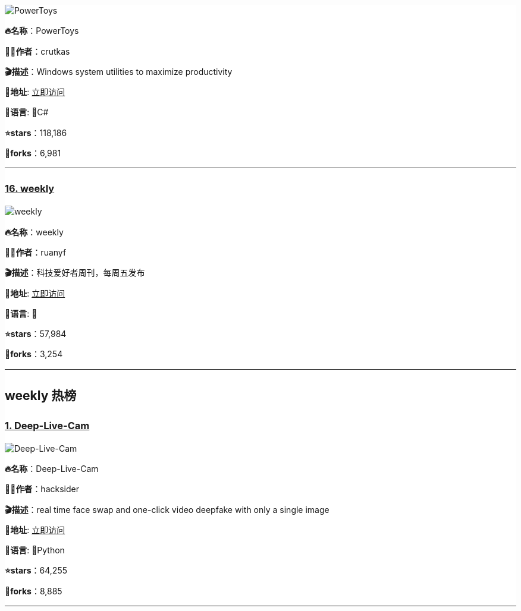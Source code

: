 ![PowerToys](https://s0.wp.com/mshots/v1/https://github.com//microsoft/PowerToys?w=600&h=450) 

**🔥名称**：PowerToys 

**🧑‍💻作者**：crutkas 

**🎬描述**：Windows system utilities to maximize productivity 

**🔗地址**: [立即访问](https://github.com//microsoft/PowerToys) 

**👀语言**: 🔺C# 

**⭐stars**：118,186 

**📍forks**：6,981 

--- 

### [16. weekly](https://github.com//ruanyf/weekly) 

![weekly](https://s0.wp.com/mshots/v1/https://github.com//ruanyf/weekly?w=600&h=450) 

**🔥名称**：weekly 

**🧑‍💻作者**：ruanyf 

**🎬描述**：科技爱好者周刊，每周五发布 

**🔗地址**: [立即访问](https://github.com//ruanyf/weekly) 

**👀语言**: 🔺 

**⭐stars**：57,984 

**📍forks**：3,254 

--- 

## weekly 热榜

### [1. Deep-Live-Cam](https://github.com//hacksider/Deep-Live-Cam) 

![Deep-Live-Cam](https://s0.wp.com/mshots/v1/https://github.com//hacksider/Deep-Live-Cam?w=600&h=450) 

**🔥名称**：Deep-Live-Cam 

**🧑‍💻作者**：hacksider 

**🎬描述**：real time face swap and one-click video deepfake with only a single image 

**🔗地址**: [立即访问](https://github.com//hacksider/Deep-Live-Cam) 

**👀语言**: 🔺Python 

**⭐stars**：64,255 

**📍forks**：8,885 

--- 